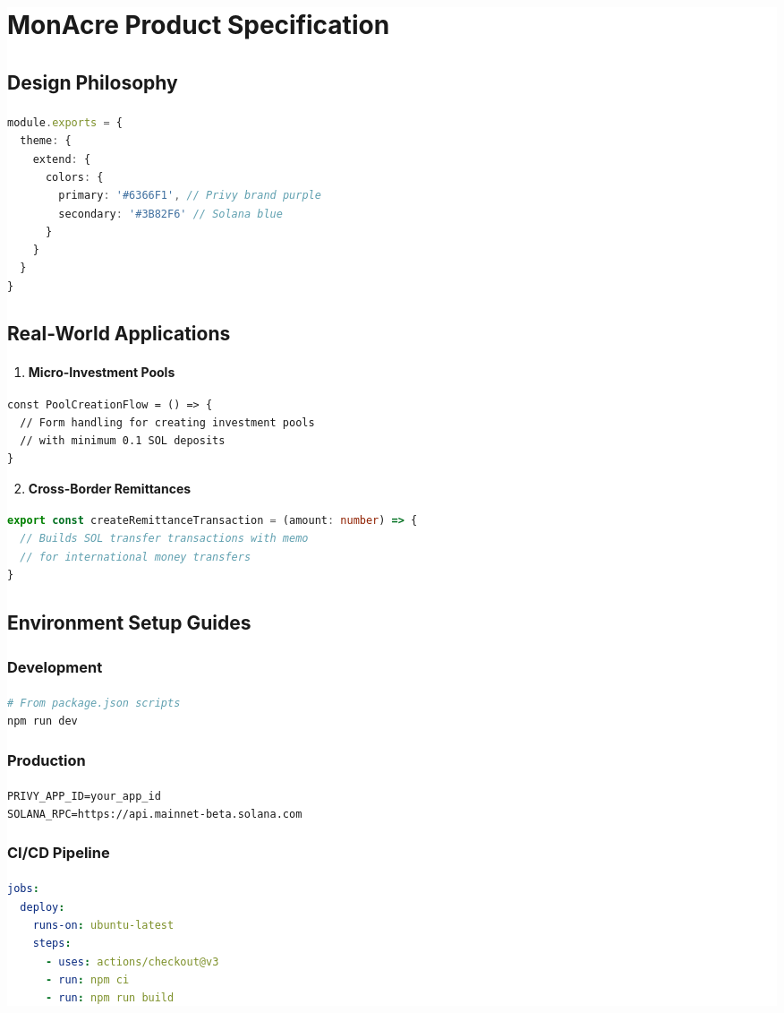 # MonAcre Product Specification

## Design Philosophy
```typescript:/Users/ayorindejohn/MonAcre/MonAcre/tailwind.config.ts
module.exports = {
  theme: {
    extend: {
      colors: {
        primary: '#6366F1', // Privy brand purple
        secondary: '#3B82F6' // Solana blue
      }
    }
  }
}
```

## Real-World Applications
1. **Micro-Investment Pools**
```typescript:/Users/ayorindejohn/MonAcre/MonAcre/app/create-pool/create-pool-form.tsx
const PoolCreationFlow = () => {
  // Form handling for creating investment pools
  // with minimum 0.1 SOL deposits
}
```

2. **Cross-Border Remittances**
```typescript:/Users/ayorindejohn/MonAcre/MonAcre/lib/solana-service.ts
export const createRemittanceTransaction = (amount: number) => {
  // Builds SOL transfer transactions with memo
  // for international money transfers
}
```

## Environment Setup Guides

### Development
```bash
# From package.json scripts
npm run dev
```

### Production
```typescript:/Users/ayorindejohn/MonAcre/MonAcre/.env.example
PRIVY_APP_ID=your_app_id
SOLANA_RPC=https://api.mainnet-beta.solana.com
```

### CI/CD Pipeline
```yaml:/Users/ayorindejohn/MonAcre/MonAcre/.github/workflows/deploy.yml
jobs:
  deploy:
    runs-on: ubuntu-latest
    steps:
      - uses: actions/checkout@v3
      - run: npm ci
      - run: npm run build
```
